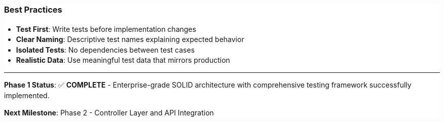 ### Best Practices

- **Test First**: Write tests before implementation changes
- **Clear Naming**: Descriptive test names explaining expected behavior
- **Isolated Tests**: No dependencies between test cases
- **Realistic Data**: Use meaningful test data that mirrors production

---

**Phase 1 Status**: ✅ **COMPLETE** - Enterprise-grade SOLID architecture with comprehensive testing framework successfully implemented.

**Next Milestone**: Phase 2 - Controller Layer and API Integration
